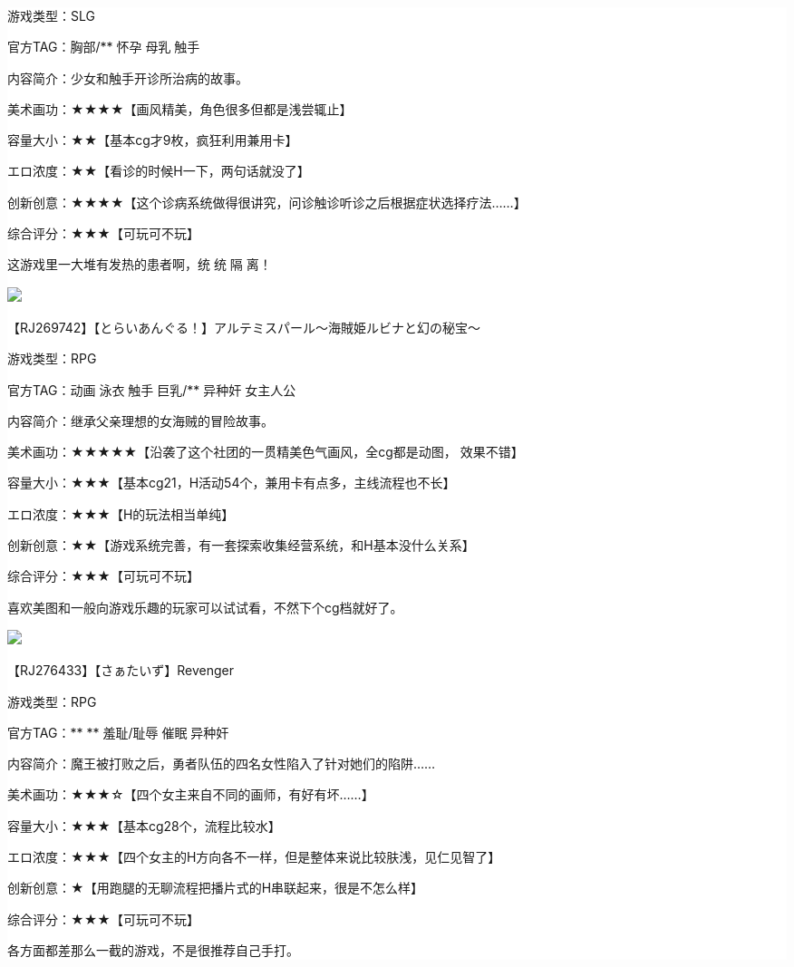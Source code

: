 游戏类型：SLG

官方TAG：胸部/** 怀孕 母乳 触手

内容简介：少女和触手开诊所治病的故事。


美术画功：★★★★【画风精美，角色很多但都是浅尝辄止】

容量大小：★★【基本cg才9枚，疯狂利用兼用卡】

エロ浓度：★★【看诊的时候H一下，两句话就没了】

创新创意：★★★★【这个诊病系统做得很讲究，问诊触诊听诊之后根据症状选择疗法……】

综合评分：★★★【可玩可不玩】

这游戏里一大堆有发热的患者啊，统 统 隔 离！

<img src="http://wx2.sinaimg.cn/mw690/59298997ly1gbye756o52j202s02smx2.jpg" referrerpolicy="no-referrer">

【RJ269742】【とらいあんぐる！】アルテミスパール～海賊姫ルビナと幻の秘宝～

游戏类型：RPG

官方TAG：动画 泳衣 触手 巨乳/** 异种奸 女主人公

内容简介：继承父亲理想的女海贼的冒险故事。


美术画功：★★★★★【沿袭了这个社团的一贯精美色气画风，全cg都是动图， 效果不错】

容量大小：★★★【基本cg21，H活动54个，兼用卡有点多，主线流程也不长】

エロ浓度：★★★【H的玩法相当单纯】

创新创意：★★【游戏系统完善，有一套探索收集经营系统，和H基本没什么关系】

综合评分：★★★【可玩可不玩】

喜欢美图和一般向游戏乐趣的玩家可以试试看，不然下个cg档就好了。

<img src="http://wx4.sinaimg.cn/mw690/59298997ly1gbye758amsj202s02sdfp.jpg" referrerpolicy="no-referrer">

【RJ276433】【さぁたいず】Revenger

游戏类型：RPG

官方TAG：** ** 羞耻/耻辱 催眠 异种奸

内容简介：魔王被打败之后，勇者队伍的四名女性陷入了针对她们的陷阱……


美术画功：★★★☆【四个女主来自不同的画师，有好有坏……】

容量大小：★★★【基本cg28个，流程比较水】

エロ浓度：★★★【四个女主的H方向各不一样，但是整体来说比较肤浅，见仁见智了】

创新创意：★【用跑腿的无聊流程把播片式的H串联起来，很是不怎么样】

综合评分：★★★【可玩可不玩】

各方面都差那么一截的游戏，不是很推荐自己手打。
